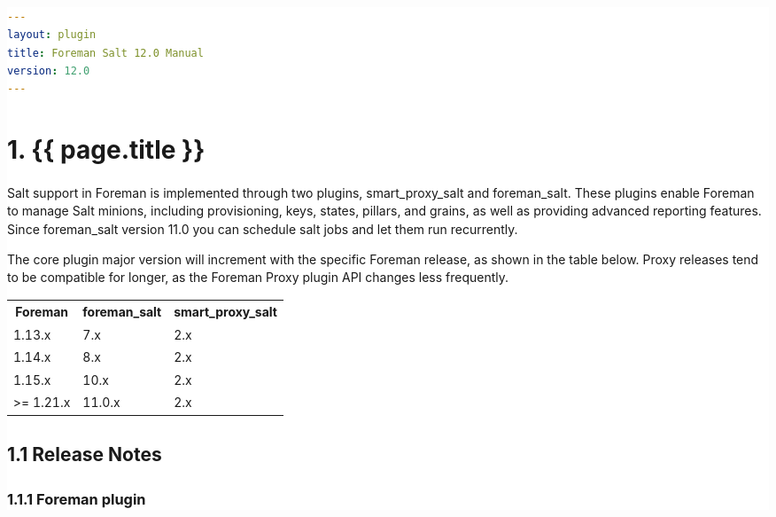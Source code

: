 ```yaml
---
layout: plugin
title: Foreman Salt 12.0 Manual
version: 12.0
---
```


# 1. {{ page.title }}

Salt support in Foreman is implemented through two plugins, smart_proxy_salt and foreman_salt. These plugins enable Foreman to manage Salt minions, including provisioning, keys, states, pillars, and grains, as well as providing advanced reporting features. Since foreman_salt version 11.0 you can schedule salt jobs and let them run recurrently.

The core plugin major version will increment with the specific Foreman release, as shown in the table below.  Proxy releases tend to be compatible for longer, as the Foreman Proxy plugin API changes less frequently.

<table class="table table-bordered table-condensed">
  <tr>
    <th>Foreman</th>
    <th>foreman_salt</th>
    <th>smart_proxy_salt</th>
  </tr>
  <tr>
    <td>1.13.x</td>
    <td>7.x</td>
    <td>2.x</td>
  </tr>
  <tr>
    <td>1.14.x</td>
    <td>8.x</td>
    <td>2.x</td>
  </tr>
  <tr>
    <td>1.15.x</td>
    <td>10.x</td>
    <td>2.x</td>
  </tr>
  <tr>
    <td>&gt;= 1.21.x</td>
    <td>11.0.x</td>
    <td>2.x</td>
  </tr>
</table>

## 1.1 Release Notes

### 1.1.1 Foreman plugin
